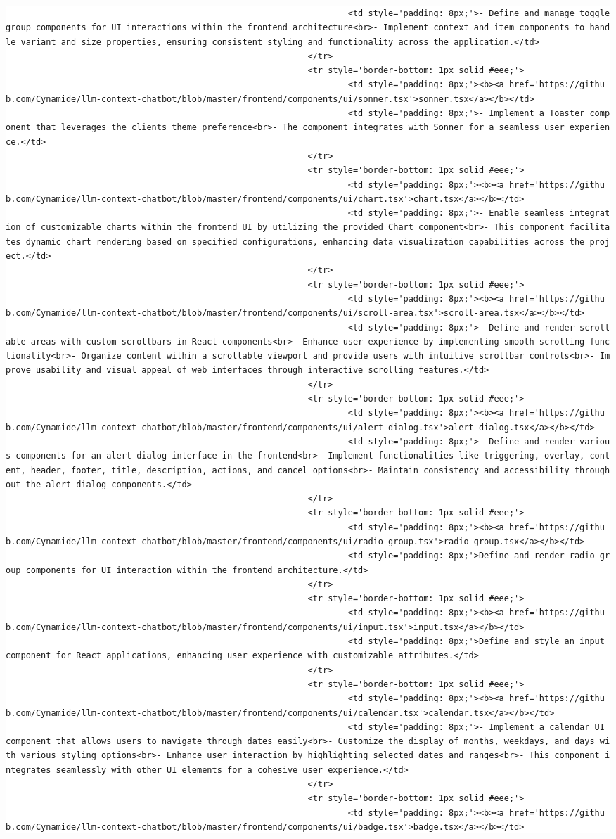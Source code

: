                                                                         <td style='padding: 8px;'>- Define and manage toggle group components for UI interactions within the frontend architecture<br>- Implement context and item components to handle variant and size properties, ensuring consistent styling and functionality across the application.</td>
                                                                </tr>
                                                                <tr style='border-bottom: 1px solid #eee;'>
                                                                        <td style='padding: 8px;'><b><a href='https://github.com/Cynamide/llm-context-chatbot/blob/master/frontend/components/ui/sonner.tsx'>sonner.tsx</a></b></td>
                                                                        <td style='padding: 8px;'>- Implement a Toaster component that leverages the clients theme preference<br>- The component integrates with Sonner for a seamless user experience.</td>
                                                                </tr>
                                                                <tr style='border-bottom: 1px solid #eee;'>
                                                                        <td style='padding: 8px;'><b><a href='https://github.com/Cynamide/llm-context-chatbot/blob/master/frontend/components/ui/chart.tsx'>chart.tsx</a></b></td>
                                                                        <td style='padding: 8px;'>- Enable seamless integration of customizable charts within the frontend UI by utilizing the provided Chart component<br>- This component facilitates dynamic chart rendering based on specified configurations, enhancing data visualization capabilities across the project.</td>
                                                                </tr>
                                                                <tr style='border-bottom: 1px solid #eee;'>
                                                                        <td style='padding: 8px;'><b><a href='https://github.com/Cynamide/llm-context-chatbot/blob/master/frontend/components/ui/scroll-area.tsx'>scroll-area.tsx</a></b></td>
                                                                        <td style='padding: 8px;'>- Define and render scrollable areas with custom scrollbars in React components<br>- Enhance user experience by implementing smooth scrolling functionality<br>- Organize content within a scrollable viewport and provide users with intuitive scrollbar controls<br>- Improve usability and visual appeal of web interfaces through interactive scrolling features.</td>
                                                                </tr>
                                                                <tr style='border-bottom: 1px solid #eee;'>
                                                                        <td style='padding: 8px;'><b><a href='https://github.com/Cynamide/llm-context-chatbot/blob/master/frontend/components/ui/alert-dialog.tsx'>alert-dialog.tsx</a></b></td>
                                                                        <td style='padding: 8px;'>- Define and render various components for an alert dialog interface in the frontend<br>- Implement functionalities like triggering, overlay, content, header, footer, title, description, actions, and cancel options<br>- Maintain consistency and accessibility throughout the alert dialog components.</td>
                                                                </tr>
                                                                <tr style='border-bottom: 1px solid #eee;'>
                                                                        <td style='padding: 8px;'><b><a href='https://github.com/Cynamide/llm-context-chatbot/blob/master/frontend/components/ui/radio-group.tsx'>radio-group.tsx</a></b></td>
                                                                        <td style='padding: 8px;'>Define and render radio group components for UI interaction within the frontend architecture.</td>
                                                                </tr>
                                                                <tr style='border-bottom: 1px solid #eee;'>
                                                                        <td style='padding: 8px;'><b><a href='https://github.com/Cynamide/llm-context-chatbot/blob/master/frontend/components/ui/input.tsx'>input.tsx</a></b></td>
                                                                        <td style='padding: 8px;'>Define and style an input component for React applications, enhancing user experience with customizable attributes.</td>
                                                                </tr>
                                                                <tr style='border-bottom: 1px solid #eee;'>
                                                                        <td style='padding: 8px;'><b><a href='https://github.com/Cynamide/llm-context-chatbot/blob/master/frontend/components/ui/calendar.tsx'>calendar.tsx</a></b></td>
                                                                        <td style='padding: 8px;'>- Implement a calendar UI component that allows users to navigate through dates easily<br>- Customize the display of months, weekdays, and days with various styling options<br>- Enhance user interaction by highlighting selected dates and ranges<br>- This component integrates seamlessly with other UI elements for a cohesive user experience.</td>
                                                                </tr>
                                                                <tr style='border-bottom: 1px solid #eee;'>
                                                                        <td style='padding: 8px;'><b><a href='https://github.com/Cynamide/llm-context-chatbot/blob/master/frontend/components/ui/badge.tsx'>badge.tsx</a></b></td>